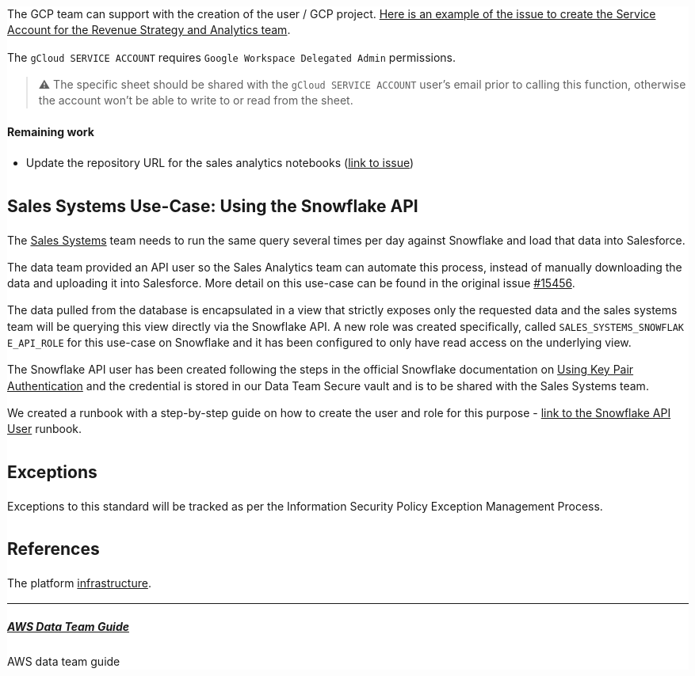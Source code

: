 The GCP team can support with the creation of the user / GCP project. [Here is an example of the issue to create the Service Account for the Revenue Strategy and Analytics team](https://gitlab.com/gitlab-com/team-member-epics/access-requests/-/issues/20769).

The `gCloud SERVICE ACCOUNT` requires `Google Workspace Delegated Admin` permissions.

> ⚠️ The specific sheet should be shared with the `gCloud SERVICE ACCOUNT` user’s email prior to calling this function, otherwise the account won’t be able to write to or read from the sheet.

#### Remaining work

  * Update the repository URL for the sales analytics notebooks ([link to issue](https://gitlab.com/gitlab-data/analytics/-/issues/14945))



## Sales Systems Use-Case: Using the Snowflake API

The [Sales Systems](https://handbook.gitlab.com/handbook/sales/field-operations/sales-systems/) team needs to run the same query several times per day against Snowflake and load that data into Salesforce.

The data team provided an API user so the Sales Analytics team can automate this process, instead of manually downloading the data and uploading it into Salesforce. More detail on this use-case can be found in the original issue [#15456](https://gitlab.com/gitlab-data/analytics/-/issues/15456).

The data pulled from the database is encapsulated in a view that strictly exposes only the requested data and the sales systems team will be querying this view directly via the Snowflake API. A new role was created specifically, called `SALES_SYSTEMS_SNOWFLAKE_API_ROLE` for this use-case on Snowflake and it has been configured to only have read access on the underlying view.

The Snowflake API user has been created following the steps in the official Snowflake documentation on [Using Key Pair Authentication](https://docs.snowflake.com/en/developer-guide/sql-api/authenticating#using-key-pair-authentication) and the credential is stored in our Data Team Secure vault and is to be shared with the Sales Systems team.

We created a runbook with a step-by-step guide on how to create the user and role for this purpose - [link to the Snowflake API User](https://gitlab.com/gitlab-data/runbooks/-/tree/main/snowflake_api_user) runbook.

## Exceptions

Exceptions to this standard will be tracked as per the Information Security Policy Exception Management Process.

## References

The platform [infrastructure](https://handbook.gitlab.com/handbook/enterprise-data/platform/infrastructure/).

* * *

#####  [AWS Data Team Guide](https://handbook.gitlab.com/handbook/enterprise-data/platform/aws-guide/)

AWS data team guide
